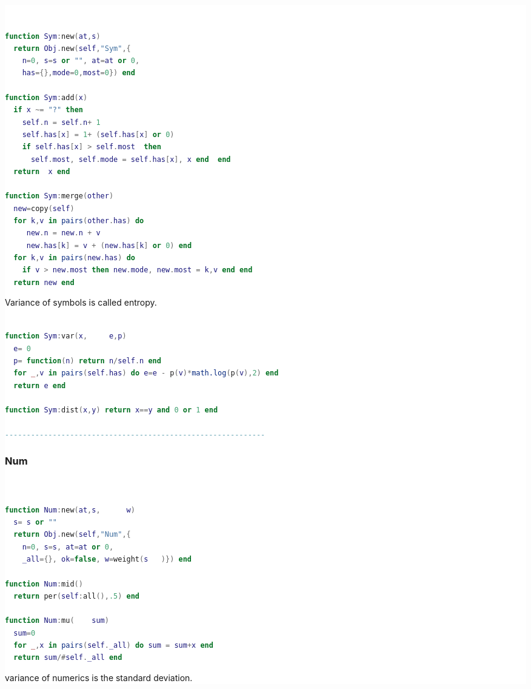 ```lua


function Sym:new(at,s)  
  return Obj.new(self,"Sym",{
    n=0, s=s or "", at=at or 0,
    has={},mode=0,most=0}) end

function Sym:add(x)
  if x ~= "?" then
    self.n = self.n+ 1
    self.has[x] = 1+ (self.has[x] or 0)
    if self.has[x] > self.most  then
      self.most, self.mode = self.has[x], x end  end
  return  x end

function Sym:merge(other)
  new=copy(self)
  for k,v in pairs(other.has) do 
     new.n = new.n + v
     new.has[k] = v + (new.has[k] or 0) end
  for k,v in pairs(new.has) do
    if v > new.most then new.mode, new.most = k,v end end 
  return new end
```
Variance of symbols is called entropy.

```lua

function Sym:var(x,     e,p)
  e= 0
  p= function(n) return n/self.n end
  for _,v in pairs(self.has) do e=e - p(v)*math.log(p(v),2) end 
  return e end

function Sym:dist(x,y) return x==y and 0 or 1 end

------------------------------------------------------------
```
### Num

```lua


function Num:new(at,s,      w)
  s= s or ""
  return Obj.new(self,"Num",{
    n=0, s=s, at=at or 0, 
    _all={}, ok=false, w=weight(s   )}) end

function Num:mid() 
  return per(self:all(),.5) end

function Num:mu(    sum) 
  sum=0
  for _,x in pairs(self._all) do sum = sum+x end
  return sum/#self._all end
```
variance  of numerics  is the  standard deviation.
